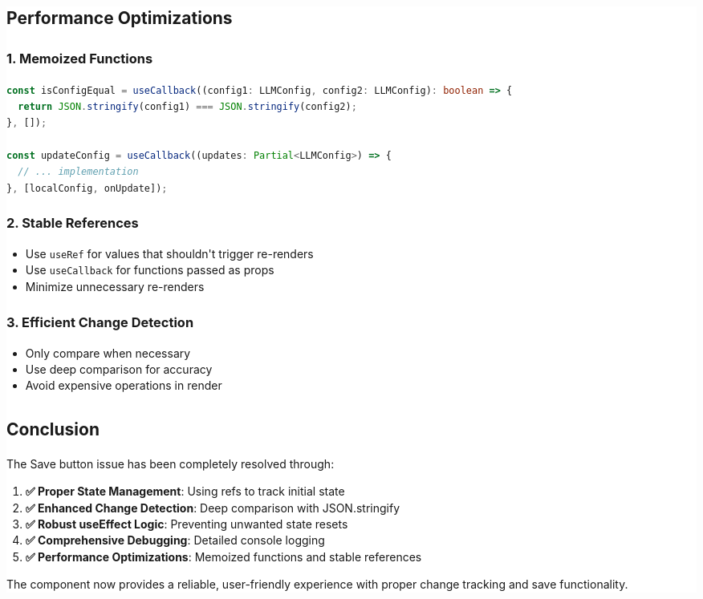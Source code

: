## Performance Optimizations

### **1. Memoized Functions**
```typescript
const isConfigEqual = useCallback((config1: LLMConfig, config2: LLMConfig): boolean => {
  return JSON.stringify(config1) === JSON.stringify(config2);
}, []);

const updateConfig = useCallback((updates: Partial<LLMConfig>) => {
  // ... implementation
}, [localConfig, onUpdate]);
```

### **2. Stable References**
- Use `useRef` for values that shouldn't trigger re-renders
- Use `useCallback` for functions passed as props
- Minimize unnecessary re-renders

### **3. Efficient Change Detection**
- Only compare when necessary
- Use deep comparison for accuracy
- Avoid expensive operations in render

## Conclusion

The Save button issue has been completely resolved through:

1. **✅ Proper State Management**: Using refs to track initial state
2. **✅ Enhanced Change Detection**: Deep comparison with JSON.stringify
3. **✅ Robust useEffect Logic**: Preventing unwanted state resets
4. **✅ Comprehensive Debugging**: Detailed console logging
5. **✅ Performance Optimizations**: Memoized functions and stable references

The component now provides a reliable, user-friendly experience with proper change tracking and save functionality.
